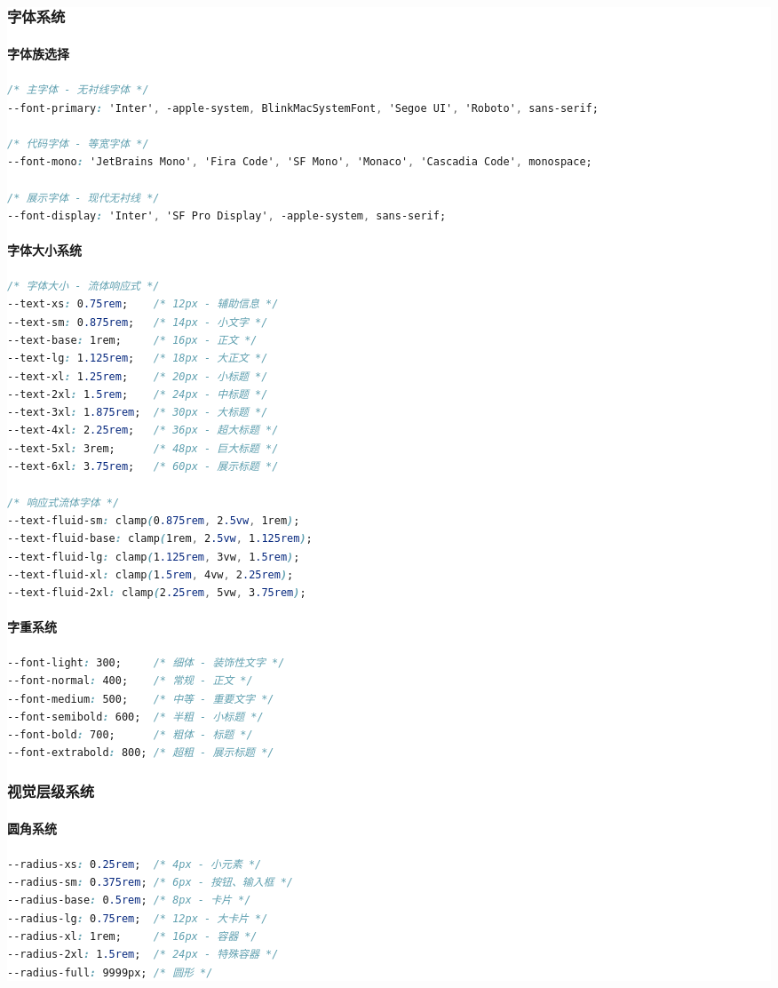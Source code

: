 ### 字体系统

#### 字体族选择
```css
/* 主字体 - 无衬线字体 */
--font-primary: 'Inter', -apple-system, BlinkMacSystemFont, 'Segoe UI', 'Roboto', sans-serif;

/* 代码字体 - 等宽字体 */
--font-mono: 'JetBrains Mono', 'Fira Code', 'SF Mono', 'Monaco', 'Cascadia Code', monospace;

/* 展示字体 - 现代无衬线 */
--font-display: 'Inter', 'SF Pro Display', -apple-system, sans-serif;
```

#### 字体大小系统
```css
/* 字体大小 - 流体响应式 */
--text-xs: 0.75rem;    /* 12px - 辅助信息 */
--text-sm: 0.875rem;   /* 14px - 小文字 */
--text-base: 1rem;     /* 16px - 正文 */
--text-lg: 1.125rem;   /* 18px - 大正文 */
--text-xl: 1.25rem;    /* 20px - 小标题 */
--text-2xl: 1.5rem;    /* 24px - 中标题 */
--text-3xl: 1.875rem;  /* 30px - 大标题 */
--text-4xl: 2.25rem;   /* 36px - 超大标题 */
--text-5xl: 3rem;      /* 48px - 巨大标题 */
--text-6xl: 3.75rem;   /* 60px - 展示标题 */

/* 响应式流体字体 */
--text-fluid-sm: clamp(0.875rem, 2.5vw, 1rem);
--text-fluid-base: clamp(1rem, 2.5vw, 1.125rem);
--text-fluid-lg: clamp(1.125rem, 3vw, 1.5rem);
--text-fluid-xl: clamp(1.5rem, 4vw, 2.25rem);
--text-fluid-2xl: clamp(2.25rem, 5vw, 3.75rem);
```

#### 字重系统
```css
--font-light: 300;     /* 细体 - 装饰性文字 */
--font-normal: 400;    /* 常规 - 正文 */
--font-medium: 500;    /* 中等 - 重要文字 */
--font-semibold: 600;  /* 半粗 - 小标题 */
--font-bold: 700;      /* 粗体 - 标题 */
--font-extrabold: 800; /* 超粗 - 展示标题 */
```

### 视觉层级系统

#### 圆角系统
```css
--radius-xs: 0.25rem;  /* 4px - 小元素 */
--radius-sm: 0.375rem; /* 6px - 按钮、输入框 */
--radius-base: 0.5rem; /* 8px - 卡片 */
--radius-lg: 0.75rem;  /* 12px - 大卡片 */
--radius-xl: 1rem;     /* 16px - 容器 */
--radius-2xl: 1.5rem;  /* 24px - 特殊容器 */
--radius-full: 9999px; /* 圆形 */
```
